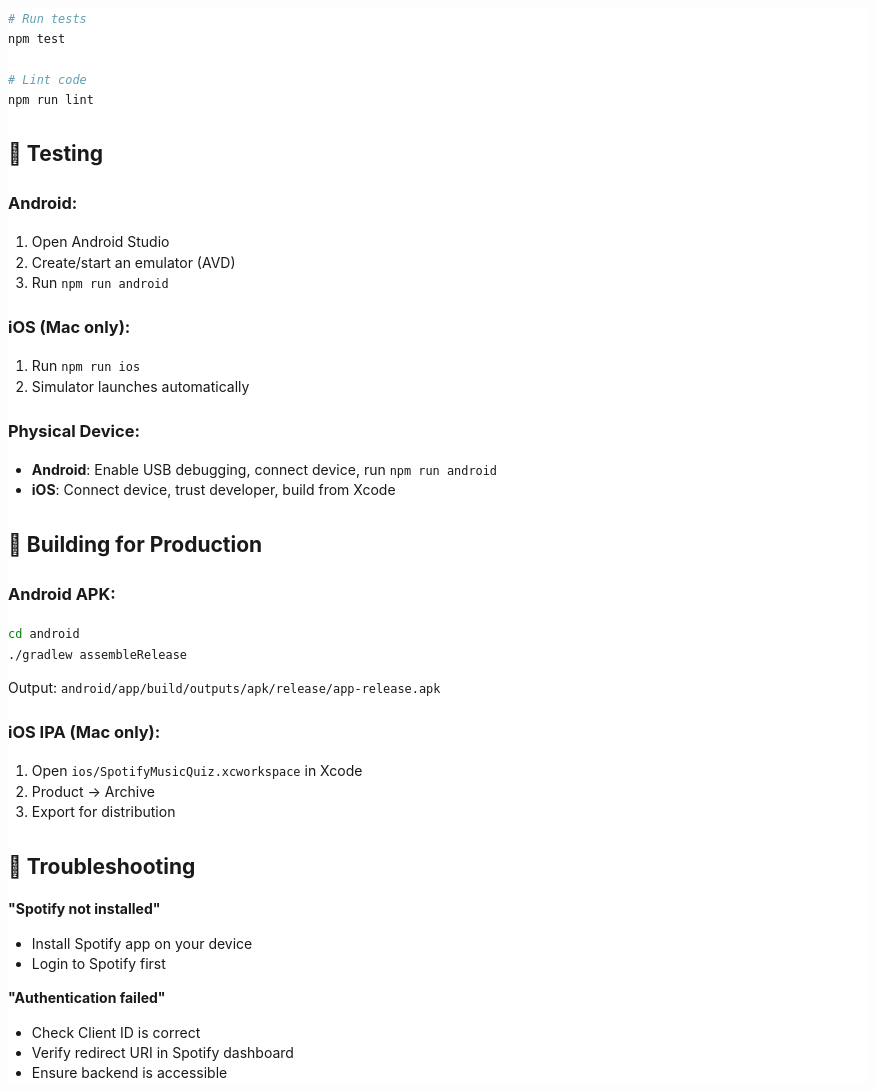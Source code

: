 ```bash
# Run tests
npm test

# Lint code
npm run lint
```

## 📱 Testing

### Android:
1. Open Android Studio
2. Create/start an emulator (AVD)
3. Run `npm run android`

### iOS (Mac only):
1. Run `npm run ios`
2. Simulator launches automatically

### Physical Device:
- **Android**: Enable USB debugging, connect device, run `npm run android`
- **iOS**: Connect device, trust developer, build from Xcode

## 🏪 Building for Production

### Android APK:

```bash
cd android
./gradlew assembleRelease
```

Output: `android/app/build/outputs/apk/release/app-release.apk`

### iOS IPA (Mac only):

1. Open `ios/SpotifyMusicQuiz.xcworkspace` in Xcode
2. Product → Archive
3. Export for distribution

## 🐛 Troubleshooting

**"Spotify not installed"**
- Install Spotify app on your device
- Login to Spotify first

**"Authentication failed"**
- Check Client ID is correct
- Verify redirect URI in Spotify dashboard
- Ensure backend is accessible
